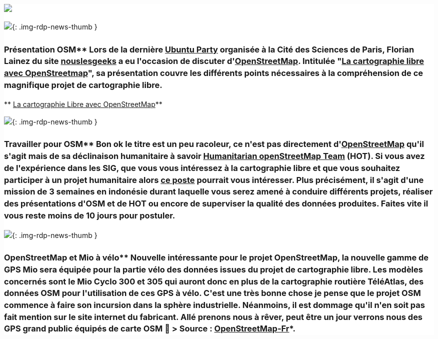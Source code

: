  ![](https://softcities.net/item_images/mc_blanket_car.jpg)



 ![](/sites/default/files/Tuto/img/Blog/OSM/200px-Openstreetmap_logo.svg_.png){: .img-rdp-news-thumb }

### Présentation OSM** Lors de la dernière [Ubuntu Party](http://ubuntu-paris.org/) organisée à la Cité des Sciences de Paris, Florian Lainez du site [nouslesgeeks](http://www.nouslesgeeks.fr) a eu l'occasion de discuter d'[OpenStreetMap](https://www.openstreetmap.org/). Intitulée "[La cartographie libre avec OpenStreetmap](http://www.nouslesgeeks.fr/2012/05/14/openstreetmap-la-cartographie-libre/comment-page-1/)", sa présentation couvre les différents points nécessaires à la compréhension de ce magnifique projet de cartographie libre.

 ** [La cartographie Libre avec OpenStreetMap](http://www.slideshare.net/winerflo/la-cartographie-libre-avec-openstreetmap "La cartographie Libre avec OpenStreetMap")**



 ![](/sites/default/files/Tuto/img/Blog/OSM/hot_osm.png){: .img-rdp-news-thumb }

### Travailler pour OSM** Bon ok le titre est un peu racoleur, ce n'est pas directement d'[OpenStreetMap](https://www.openstreetmap.org/) qu'il s'agit mais de sa déclinaison humanitaire à savoir [Humanitarian openStreetMap Team](http://hot.openstreetmap.org/) (HOT). Si vous avez de l'expérience dans les SIG, que vous vous intéressez à la cartographie libre et que vous souhaitez participer à un projet humanitaire alors [ce poste](http://hot.openstreetmap.org/get_involved/internship_in_indonesia) pourrait vous intéresser. Plus précisément, il s'agit d'une mission de 3 semaines en indonésie durant laquelle vous serez amené à conduire différents projets, réaliser des présentations d'OSM et de HOT ou encore de superviser la qualité des données produites. Faites vite il vous reste moins de 10 jours pour postuler.



 ![](/sites/default/files/Tuto/img/Blog/OSM/200px-Openstreetmap_logo.svg_.png){: .img-rdp-news-thumb }

### OpenStreetMap et Mio à vélo** Nouvelle intéressante pour le projet OpenStreetMap, la nouvelle gamme de GPS Mio sera équipée pour la partie vélo des données issues du projet de cartographie libre. Les modèles concernés sont le Mio Cyclo 300 et 305 qui auront donc en plus de la cartographie routière TéléAtlas, des données OSM pour l'utilisation de ces GPS à vélo. C'est une très bonne chose je pense que le projet OSM commence à faire son incursion dans la sphère industrielle. Néanmoins, il est dommage qu'il n'en soit pas fait mention sur le site internet du fabricant. Allé prenons nous à rêver, peut être un jour verrons nous des GPS grand public équipés de carte OSM :slightly_smiling_face: > Source : [OpenStreetMap-Fr](http://openstreetmap.fr/mio-openstreetmap)*.
